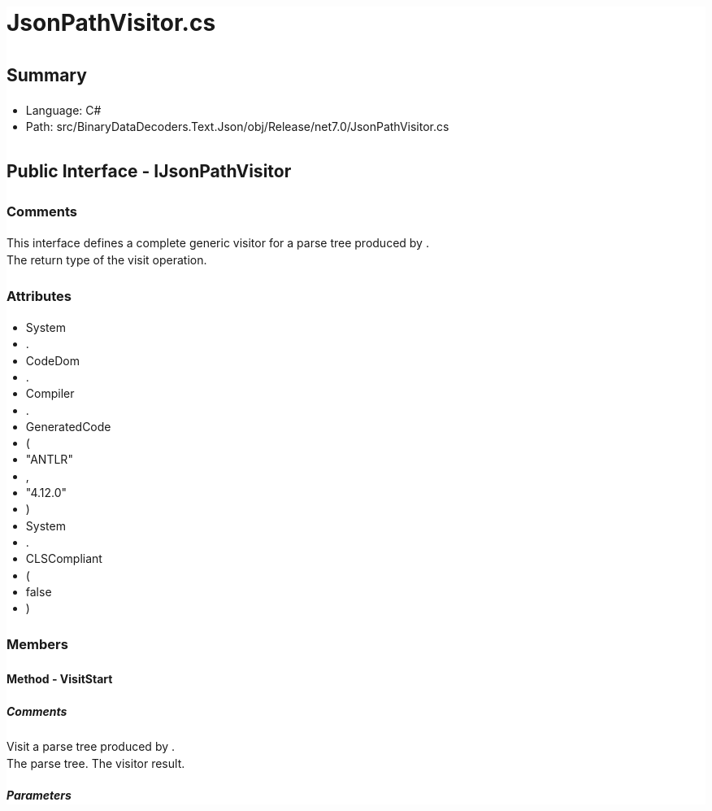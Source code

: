 ﻿# JsonPathVisitor.cs

## Summary

* Language: C#
* Path: src/BinaryDataDecoders.Text.Json/obj/Release/net7.0/JsonPathVisitor.cs

## Public Interface - IJsonPathVisitor

### Comments

 <summary>
 This interface defines a complete generic visitor for a parse tree produced
 by <seecref="JsonPathParser"/>.
 </summary>
 <typeparamname="Result">The return type of the visit operation.</typeparam>

### Attributes

 - System
 - .
 - CodeDom
 - .
 - Compiler
 - .
 - GeneratedCode
 - (
 - "ANTLR"
 - ,
 - "4.12.0"
 - )
 - System
 - .
 - CLSCompliant
 - (
 - false
 - )

### Members

#### Method - VisitStart

##### Comments

 <summary>
 Visit a parse tree produced by <seecref="JsonPathParser.start"/>.
 </summary>
 <paramname="context">The parse tree.</param>
 <return>The visitor result.</return>

#####  Parameters
